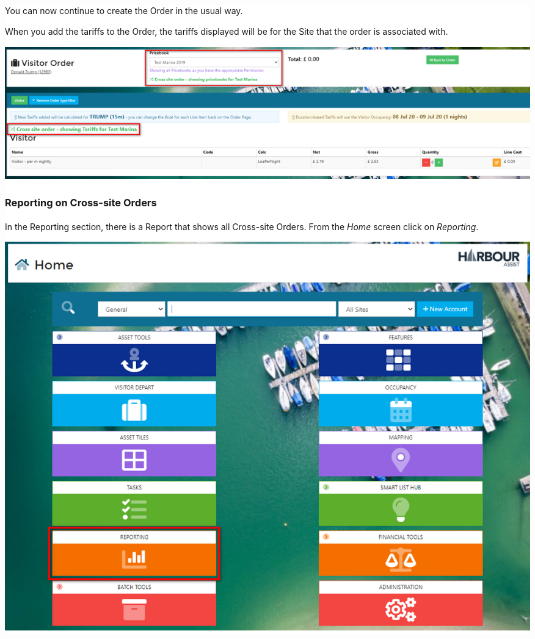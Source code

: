 You can now continue to create the Order in the usual way.

When you add the tariffs to the Order, the tariffs displayed will be for the Site that the order is associated with.

![image-20200708101632855](image-20200708101632855.png)

### Reporting on Cross-site Orders

In the Reporting section, there is a Report that shows all Cross-site Orders.  From the *Home* screen click on *Reporting*.

![image-20220121154740232](image-20220121154740232.png)

